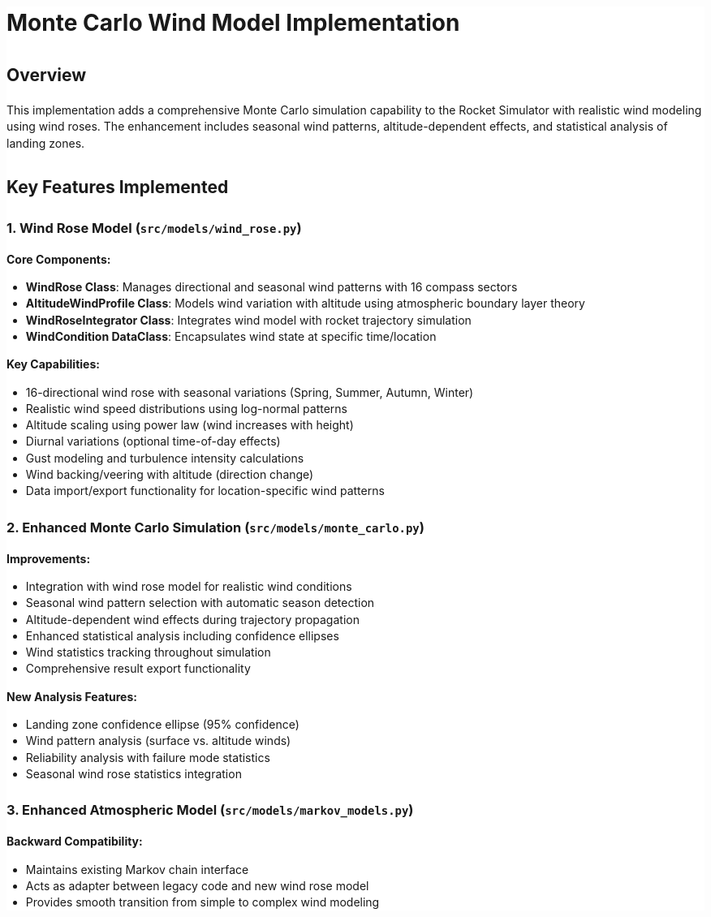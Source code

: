 # Monte Carlo Wind Model Implementation

## Overview

This implementation adds a comprehensive Monte Carlo simulation capability to the Rocket Simulator with realistic wind modeling using wind roses. The enhancement includes seasonal wind patterns, altitude-dependent effects, and statistical analysis of landing zones.

## Key Features Implemented

### 1. Wind Rose Model (`src/models/wind_rose.py`)

**Core Components:**
- **WindRose Class**: Manages directional and seasonal wind patterns with 16 compass sectors
- **AltitudeWindProfile Class**: Models wind variation with altitude using atmospheric boundary layer theory
- **WindRoseIntegrator Class**: Integrates wind model with rocket trajectory simulation
- **WindCondition DataClass**: Encapsulates wind state at specific time/location

**Key Capabilities:**
- 16-directional wind rose with seasonal variations (Spring, Summer, Autumn, Winter)
- Realistic wind speed distributions using log-normal patterns
- Altitude scaling using power law (wind increases with height)
- Diurnal variations (optional time-of-day effects)
- Gust modeling and turbulence intensity calculations
- Wind backing/veering with altitude (direction change)
- Data import/export functionality for location-specific wind patterns

### 2. Enhanced Monte Carlo Simulation (`src/models/monte_carlo.py`)

**Improvements:**
- Integration with wind rose model for realistic wind conditions
- Seasonal wind pattern selection with automatic season detection
- Altitude-dependent wind effects during trajectory propagation
- Enhanced statistical analysis including confidence ellipses
- Wind statistics tracking throughout simulation
- Comprehensive result export functionality

**New Analysis Features:**
- Landing zone confidence ellipse (95% confidence)
- Wind pattern analysis (surface vs. altitude winds)
- Reliability analysis with failure mode statistics
- Seasonal wind rose statistics integration

### 3. Enhanced Atmospheric Model (`src/models/markov_models.py`)

**Backward Compatibility:**
- Maintains existing Markov chain interface
- Acts as adapter between legacy code and new wind rose model
- Provides smooth transition from simple to complex wind modeling
